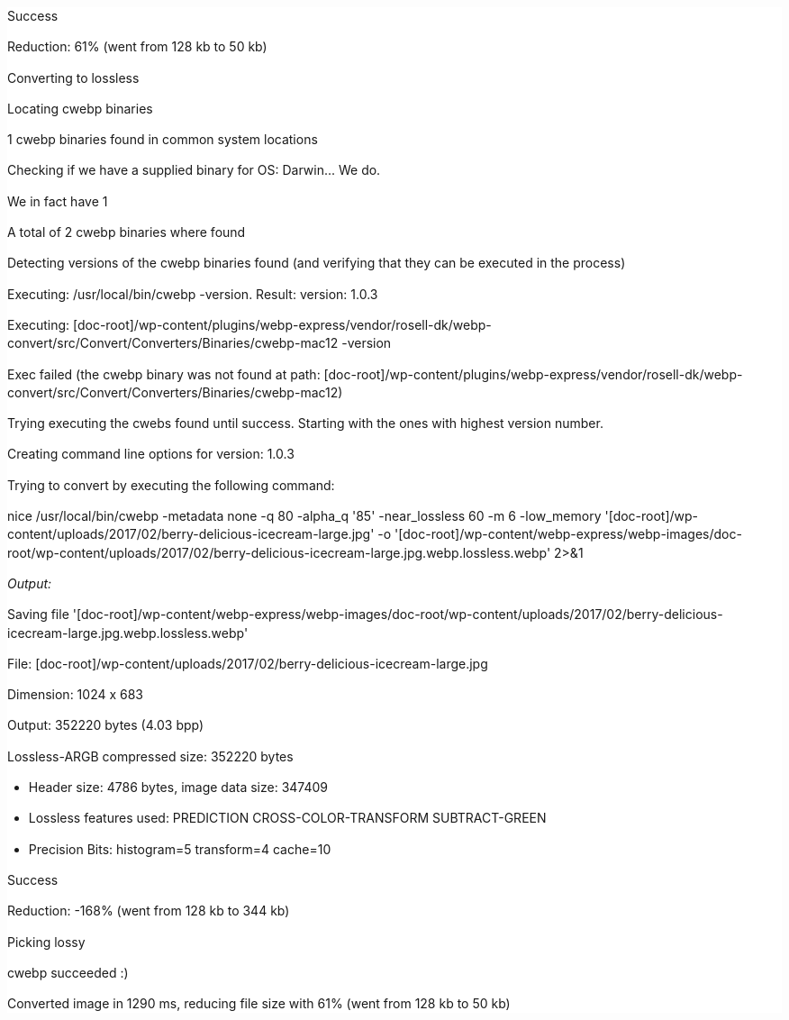 Success

Reduction: 61% (went from 128 kb to 50 kb)


Converting to lossless

Locating cwebp binaries

1 cwebp binaries found in common system locations

Checking if we have a supplied binary for OS: Darwin... We do.

We in fact have 1

A total of 2 cwebp binaries where found

Detecting versions of the cwebp binaries found (and verifying that they can be executed in the process)

Executing: /usr/local/bin/cwebp -version. Result: version: 1.0.3

Executing: [doc-root]/wp-content/plugins/webp-express/vendor/rosell-dk/webp-convert/src/Convert/Converters/Binaries/cwebp-mac12 -version

Exec failed (the cwebp binary was not found at path: [doc-root]/wp-content/plugins/webp-express/vendor/rosell-dk/webp-convert/src/Convert/Converters/Binaries/cwebp-mac12)

Trying executing the cwebs found until success. Starting with the ones with highest version number.

Creating command line options for version: 1.0.3

Trying to convert by executing the following command:

nice /usr/local/bin/cwebp -metadata none -q 80 -alpha_q '85' -near_lossless 60 -m 6 -low_memory '[doc-root]/wp-content/uploads/2017/02/berry-delicious-icecream-large.jpg' -o '[doc-root]/wp-content/webp-express/webp-images/doc-root/wp-content/uploads/2017/02/berry-delicious-icecream-large.jpg.webp.lossless.webp' 2>&1


*Output:* 

Saving file '[doc-root]/wp-content/webp-express/webp-images/doc-root/wp-content/uploads/2017/02/berry-delicious-icecream-large.jpg.webp.lossless.webp'

File:      [doc-root]/wp-content/uploads/2017/02/berry-delicious-icecream-large.jpg

Dimension: 1024 x 683

Output:    352220 bytes (4.03 bpp)

Lossless-ARGB compressed size: 352220 bytes

  * Header size: 4786 bytes, image data size: 347409

  * Lossless features used: PREDICTION CROSS-COLOR-TRANSFORM SUBTRACT-GREEN

  * Precision Bits: histogram=5 transform=4 cache=10


Success

Reduction: -168% (went from 128 kb to 344 kb)


Picking lossy

cwebp succeeded :)


Converted image in 1290 ms, reducing file size with 61% (went from 128 kb to 50 kb)

